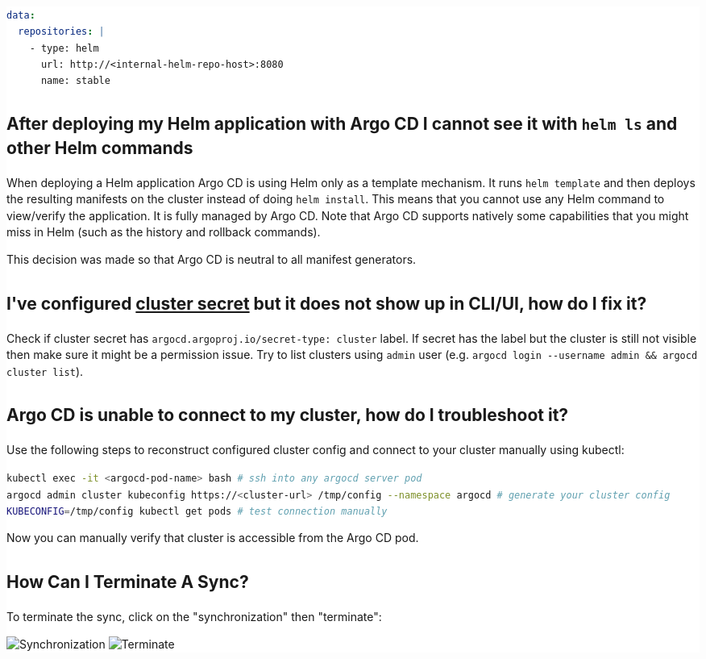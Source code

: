 ```yaml
data:
  repositories: |
    - type: helm
      url: http://<internal-helm-repo-host>:8080
      name: stable
```

## After deploying my Helm application with Argo CD I cannot see it with `helm ls` and other Helm commands

When deploying a Helm application Argo CD is using Helm
only as a template mechanism. It runs `helm template` and
then deploys the resulting manifests on the cluster instead of doing `helm install`. This means that you cannot use any Helm command
to view/verify the application. It is fully managed by Argo CD.
Note that Argo CD supports natively some capabilities that you might miss in Helm (such as the history and rollback commands).

This decision was made so that Argo CD is neutral
to all manifest generators.


## I've configured [cluster secret](./operator-manual/declarative-setup.md#clusters) but it does not show up in CLI/UI, how do I fix it?

Check if cluster secret has `argocd.argoproj.io/secret-type: cluster` label. If secret has the label but the cluster is
still not visible then make sure it might be a permission issue. Try to list clusters using `admin` user
(e.g. `argocd login --username admin && argocd cluster list`).

## Argo CD is unable to connect to my cluster, how do I troubleshoot it?

Use the following steps to reconstruct configured cluster config and connect to your cluster manually using kubectl:

```bash
kubectl exec -it <argocd-pod-name> bash # ssh into any argocd server pod
argocd admin cluster kubeconfig https://<cluster-url> /tmp/config --namespace argocd # generate your cluster config
KUBECONFIG=/tmp/config kubectl get pods # test connection manually
```

Now you can manually verify that cluster is accessible from the Argo CD pod.

## How Can I Terminate A Sync?

To terminate the sync, click on the "synchronization" then "terminate":

![Synchronization](assets/synchronization-button.png) ![Terminate](assets/terminate-button.png)
